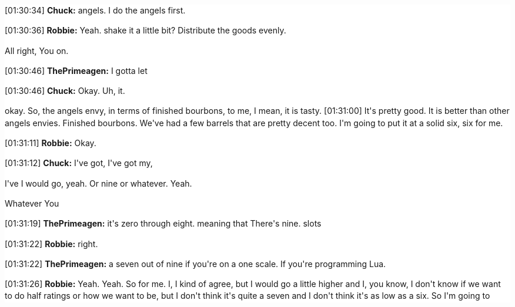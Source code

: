 [01:30:34] **Chuck:** angels. I do the angels first.

[01:30:36] **Robbie:** Yeah. shake it a little bit? Distribute the goods evenly.

All right, You on.

[01:30:46] **ThePrimeagen:** I gotta let

[01:30:46] **Chuck:** Okay. Uh, it.

okay. So, the angels envy, in terms of finished bourbons, to me, I mean, it is
tasty. [01:31:00] It's pretty good. It is better than other angels envies.
Finished bourbons. We've had a few barrels that are pretty decent too. I'm going
to put it at a solid six, six for me.

[01:31:11] **Robbie:** Okay.

[01:31:12] **Chuck:** I've got, I've got my,

I've I would go, yeah. Or nine or whatever. Yeah.

Whatever You

[01:31:19] **ThePrimeagen:** it's zero through eight. meaning that There's nine.
slots

[01:31:22] **Robbie:** right.

[01:31:22] **ThePrimeagen:** a seven out of nine if you're on a one scale. If
you're programming Lua.

[01:31:26] **Robbie:** Yeah. Yeah. So for me. I, I kind of agree, but I would go
a little higher and I, you know, I don't know if we want to do half ratings or
how we want to be, but I don't think it's quite a seven and I don't think it's
as low as a six. So I'm going to

